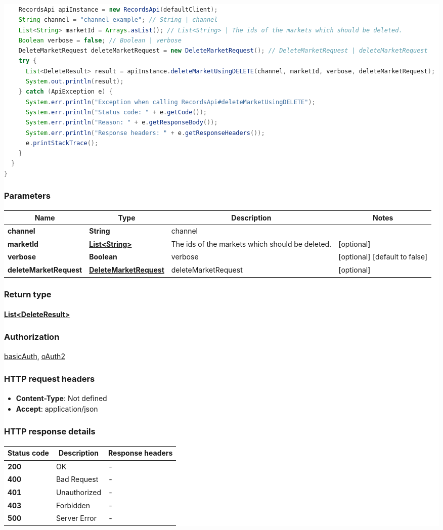 ```java
    RecordsApi apiInstance = new RecordsApi(defaultClient);
    String channel = "channel_example"; // String | channel
    List<String> marketId = Arrays.asList(); // List<String> | The ids of the markets which should be deleted.
    Boolean verbose = false; // Boolean | verbose
    DeleteMarketRequest deleteMarketRequest = new DeleteMarketRequest(); // DeleteMarketRequest | deleteMarketRequest
    try {
      List<DeleteResult> result = apiInstance.deleteMarketUsingDELETE(channel, marketId, verbose, deleteMarketRequest);
      System.out.println(result);
    } catch (ApiException e) {
      System.err.println("Exception when calling RecordsApi#deleteMarketUsingDELETE");
      System.err.println("Status code: " + e.getCode());
      System.err.println("Reason: " + e.getResponseBody());
      System.err.println("Response headers: " + e.getResponseHeaders());
      e.printStackTrace();
    }
  }
}
```

### Parameters

Name | Type | Description  | Notes
------------- | ------------- | ------------- | -------------
 **channel** | **String**| channel |
 **marketId** | [**List&lt;String&gt;**](String.md)| The ids of the markets which should be deleted. | [optional]
 **verbose** | **Boolean**| verbose | [optional] [default to false]
 **deleteMarketRequest** | [**DeleteMarketRequest**](DeleteMarketRequest.md)| deleteMarketRequest | [optional]

### Return type

[**List&lt;DeleteResult&gt;**](DeleteResult.md)

### Authorization

[basicAuth](../README.md#basicAuth), [oAuth2](../README.md#oAuth2)

### HTTP request headers

 - **Content-Type**: Not defined
 - **Accept**: application/json

### HTTP response details
| Status code | Description | Response headers |
|-------------|-------------|------------------|
**200** | OK |  -  |
**400** | Bad Request |  -  |
**401** | Unauthorized |  -  |
**403** | Forbidden |  -  |
**500** | Server Error |  -  |

